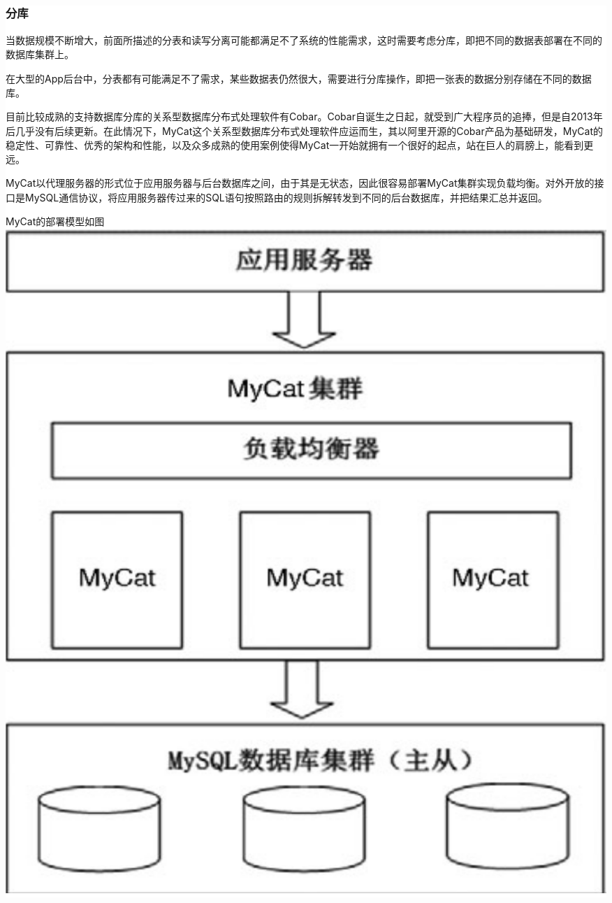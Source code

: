 ### 分库

当数据规模不断增大，前面所描述的分表和读写分离可能都满足不了系统的性能需求，这时需要考虑分库，即把不同的数据表部署在不同的数据库集群上。

在大型的App后台中，分表都有可能满足不了需求，某些数据表仍然很大，需要进行分库操作，即把一张表的数据分别存储在不同的数据库。

目前比较成熟的支持数据库分库的关系型数据库分布式处理软件有Cobar。Cobar自诞生之日起，就受到广大程序员的追捧，但是自2013年后几乎没有后续更新。在此情况下，MyCat这个关系型数据库分布式处理软件应运而生，其以阿里开源的Cobar产品为基础研发，MyCat的稳定性、可靠性、优秀的架构和性能，以及众多成熟的使用案例使得MyCat一开始就拥有一个很好的起点，站在巨人的肩膀上，能看到更远。

MyCat以代理服务器的形式位于应用服务器与后台数据库之间，由于其是无状态，因此很容易部署MyCat集群实现负载均衡。对外开放的接口是MySQL通信协议，将应用服务器传过来的SQL语句按照路由的规则拆解转发到不同的后台数据库，并把结果汇总并返回。

MyCat的部署模型如图
![](../../img/mycat_fenku01.png)
